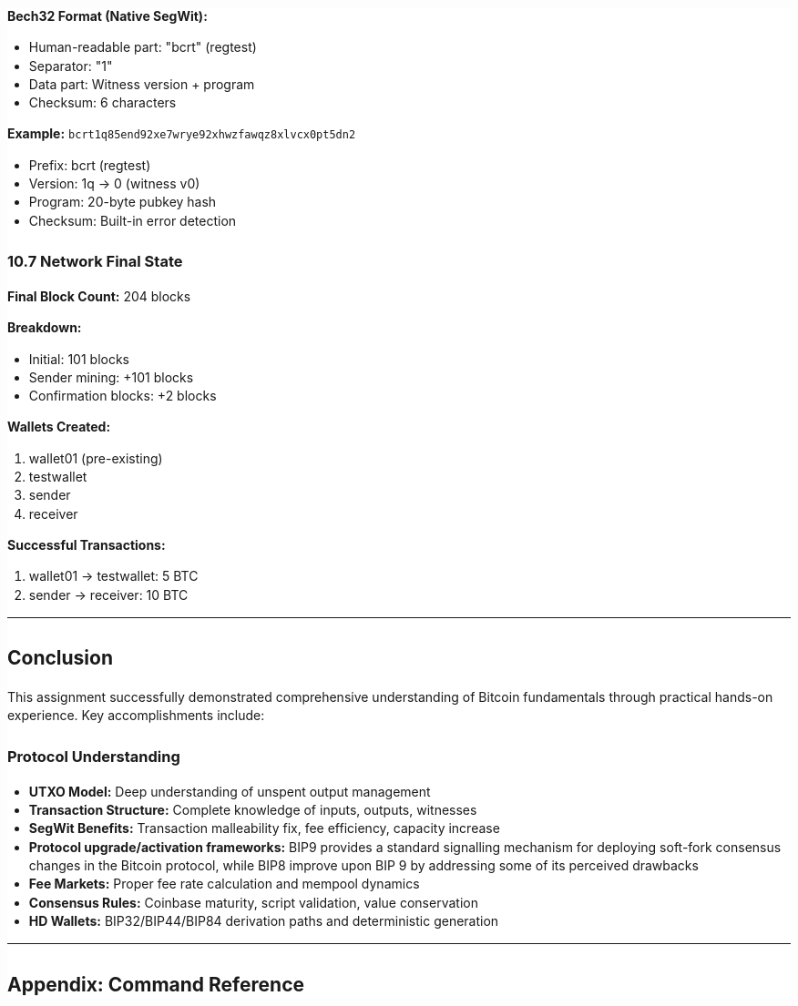 **Bech32 Format (Native SegWit):**
- Human-readable part: "bcrt" (regtest)
- Separator: "1"
- Data part: Witness version + program
- Checksum: 6 characters

**Example:** `bcrt1q85end92xe7wrye92xhwzfawqz8xlvcx0pt5dn2`
- Prefix: bcrt (regtest)
- Version: 1q → 0 (witness v0)
- Program: 20-byte pubkey hash
- Checksum: Built-in error detection

### 10.7 Network Final State

**Final Block Count:** 204 blocks

**Breakdown:**
- Initial: 101 blocks
- Sender mining: +101 blocks
- Confirmation blocks: +2 blocks

**Wallets Created:**
1. wallet01 (pre-existing)
2. testwallet
3. sender
4. receiver

**Successful Transactions:**
1. wallet01 → testwallet: 5 BTC
2. sender → receiver: 10 BTC

---

## Conclusion

This assignment successfully demonstrated comprehensive understanding of Bitcoin fundamentals through practical hands-on experience. Key accomplishments include:


### Protocol Understanding
- **UTXO Model:** Deep understanding of unspent output management
- **Transaction Structure:** Complete knowledge of inputs, outputs, witnesses
- **SegWit Benefits:** Transaction malleability fix, fee efficiency, capacity increase
- **Protocol upgrade/activation frameworks:** BIP9 provides a standard signalling mechanism for deploying soft-fork consensus changes in the Bitcoin protocol, while BIP8 improve upon BIP 9 by addressing some of its perceived drawbacks
- **Fee Markets:** Proper fee rate calculation and mempool dynamics
- **Consensus Rules:** Coinbase maturity, script validation, value conservation
- **HD Wallets:** BIP32/BIP44/BIP84 derivation paths and deterministic generation

---

## Appendix: Command Reference
